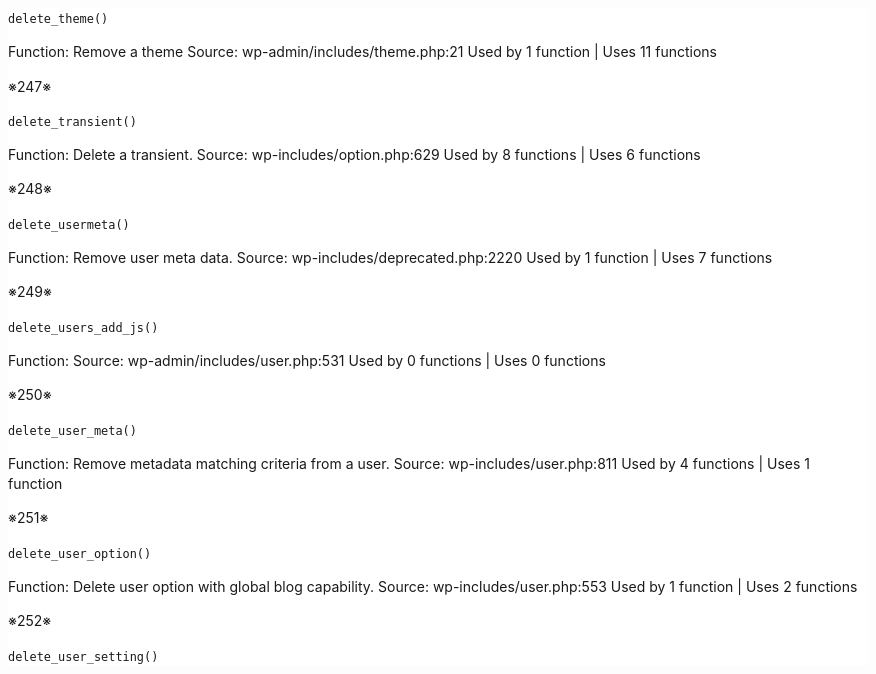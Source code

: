 ```
delete_theme()
```

Function: Remove a theme
Source: wp-admin/includes/theme.php:21
Used by 1 function | Uses 11 functions

※247※

```
delete_transient()
```

Function: Delete a transient.
Source: wp-includes/option.php:629
Used by 8 functions | Uses 6 functions

※248※

```
delete_usermeta()
```

Function: Remove user meta data.
Source: wp-includes/deprecated.php:2220
Used by 1 function | Uses 7 functions

※249※

```
delete_users_add_js()
```

Function:
Source: wp-admin/includes/user.php:531
Used by 0 functions | Uses 0 functions

※250※

```
delete_user_meta()
```

Function: Remove metadata matching criteria from a user.
Source: wp-includes/user.php:811
Used by 4 functions | Uses 1 function

※251※

```
delete_user_option()
```

Function: Delete user option with global blog capability.
Source: wp-includes/user.php:553
Used by 1 function | Uses 2 functions

※252※

```
delete_user_setting()
```
